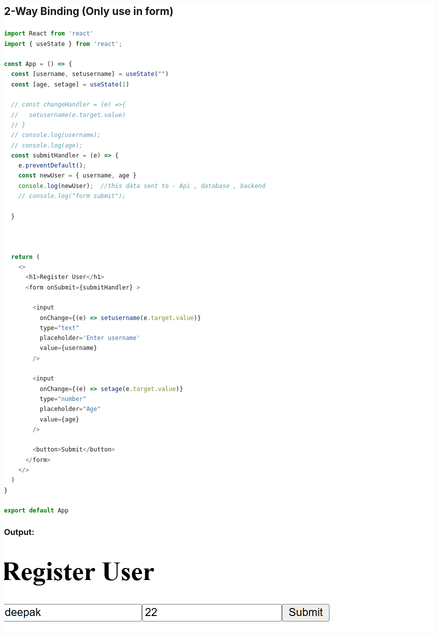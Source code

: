## 2-Way Binding (Only use in form)

``` js
import React from 'react'
import { useState } from 'react';

const App = () => {
  const [username, setusername] = useState("")
  const [age, setage] = useState(1)

  // const changeHandler = (e) =>{
  //   setusername(e.target.value)
  // }
  // console.log(username);
  // console.log(age);
  const submitHandler = (e) => {
    e.preventDefault();
    const newUser = { username, age }
    console.log(newUser);  //this data sent to - Api , database , backend
    // console.log("form submit");

  }



  return (
    <>
      <h1>Register User</h1>
      <form onSubmit={submitHandler} >

        <input
          onChange={(e) => setusername(e.target.value)}
          type="text"
          placeholder='Enter username'
          value={username}
        />

        <input
          onChange={(e) => setage(e.target.value)}
          type="number"
          placeholder="Age"
          value={age}
        />

        <button>Submit</button>
      </form>
    </>
  )
}

export default App
```
### Output:
![alt text](image.png)